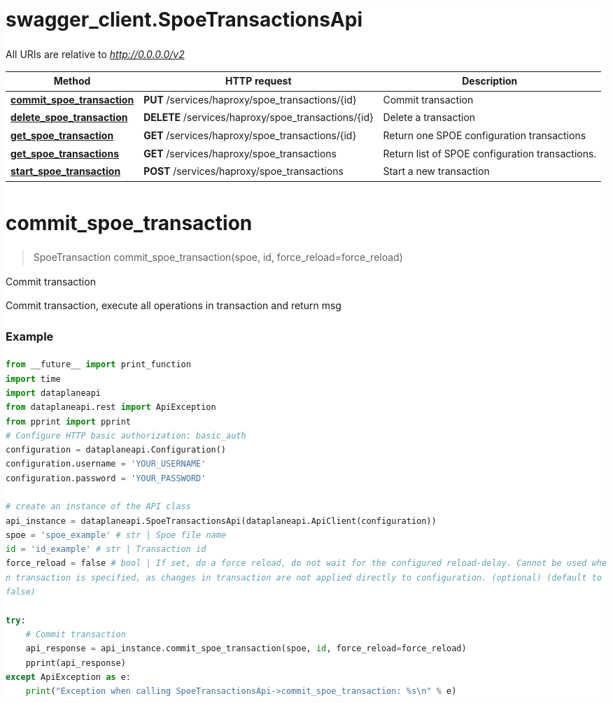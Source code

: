 # swagger_client.SpoeTransactionsApi

All URIs are relative to *http://0.0.0.0/v2*

Method | HTTP request | Description
------------- | ------------- | -------------
[**commit_spoe_transaction**](SpoeTransactionsApi.md#commit_spoe_transaction) | **PUT** /services/haproxy/spoe_transactions/{id} | Commit transaction
[**delete_spoe_transaction**](SpoeTransactionsApi.md#delete_spoe_transaction) | **DELETE** /services/haproxy/spoe_transactions/{id} | Delete a transaction
[**get_spoe_transaction**](SpoeTransactionsApi.md#get_spoe_transaction) | **GET** /services/haproxy/spoe_transactions/{id} | Return one SPOE configuration transactions
[**get_spoe_transactions**](SpoeTransactionsApi.md#get_spoe_transactions) | **GET** /services/haproxy/spoe_transactions | Return list of SPOE configuration transactions.
[**start_spoe_transaction**](SpoeTransactionsApi.md#start_spoe_transaction) | **POST** /services/haproxy/spoe_transactions | Start a new transaction

# **commit_spoe_transaction**
> SpoeTransaction commit_spoe_transaction(spoe, id, force_reload=force_reload)

Commit transaction

Commit transaction, execute all operations in transaction and return msg

### Example

```python
from __future__ import print_function
import time
import dataplaneapi
from dataplaneapi.rest import ApiException
from pprint import pprint
# Configure HTTP basic authorization: basic_auth
configuration = dataplaneapi.Configuration()
configuration.username = 'YOUR_USERNAME'
configuration.password = 'YOUR_PASSWORD'

# create an instance of the API class
api_instance = dataplaneapi.SpoeTransactionsApi(dataplaneapi.ApiClient(configuration))
spoe = 'spoe_example' # str | Spoe file name
id = 'id_example' # str | Transaction id
force_reload = false # bool | If set, do a force reload, do not wait for the configured reload-delay. Cannot be used when transaction is specified, as changes in transaction are not applied directly to configuration. (optional) (default to false)

try:
    # Commit transaction
    api_response = api_instance.commit_spoe_transaction(spoe, id, force_reload=force_reload)
    pprint(api_response)
except ApiException as e:
    print("Exception when calling SpoeTransactionsApi->commit_spoe_transaction: %s\n" % e)
```
